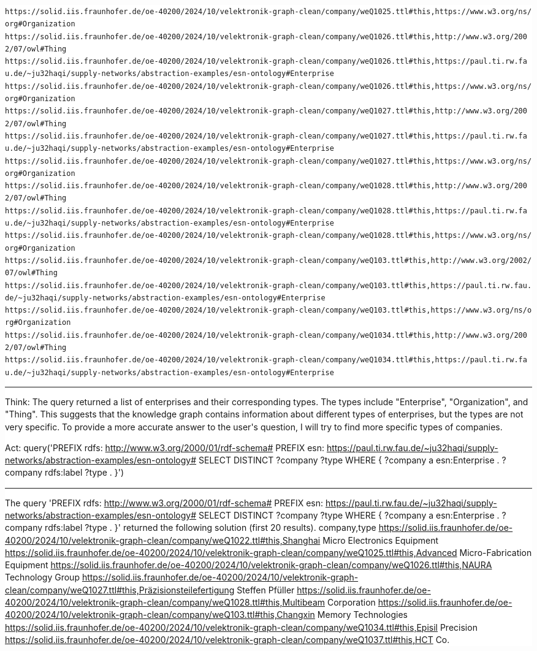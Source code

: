     https://solid.iis.fraunhofer.de/oe-40200/2024/10/velektronik-graph-clean/company/weQ1025.ttl#this,https://www.w3.org/ns/org#Organization
    https://solid.iis.fraunhofer.de/oe-40200/2024/10/velektronik-graph-clean/company/weQ1026.ttl#this,http://www.w3.org/2002/07/owl#Thing
    https://solid.iis.fraunhofer.de/oe-40200/2024/10/velektronik-graph-clean/company/weQ1026.ttl#this,https://paul.ti.rw.fau.de/~ju32haqi/supply-networks/abstraction-examples/esn-ontology#Enterprise
    https://solid.iis.fraunhofer.de/oe-40200/2024/10/velektronik-graph-clean/company/weQ1026.ttl#this,https://www.w3.org/ns/org#Organization
    https://solid.iis.fraunhofer.de/oe-40200/2024/10/velektronik-graph-clean/company/weQ1027.ttl#this,http://www.w3.org/2002/07/owl#Thing
    https://solid.iis.fraunhofer.de/oe-40200/2024/10/velektronik-graph-clean/company/weQ1027.ttl#this,https://paul.ti.rw.fau.de/~ju32haqi/supply-networks/abstraction-examples/esn-ontology#Enterprise
    https://solid.iis.fraunhofer.de/oe-40200/2024/10/velektronik-graph-clean/company/weQ1027.ttl#this,https://www.w3.org/ns/org#Organization
    https://solid.iis.fraunhofer.de/oe-40200/2024/10/velektronik-graph-clean/company/weQ1028.ttl#this,http://www.w3.org/2002/07/owl#Thing
    https://solid.iis.fraunhofer.de/oe-40200/2024/10/velektronik-graph-clean/company/weQ1028.ttl#this,https://paul.ti.rw.fau.de/~ju32haqi/supply-networks/abstraction-examples/esn-ontology#Enterprise
    https://solid.iis.fraunhofer.de/oe-40200/2024/10/velektronik-graph-clean/company/weQ1028.ttl#this,https://www.w3.org/ns/org#Organization
    https://solid.iis.fraunhofer.de/oe-40200/2024/10/velektronik-graph-clean/company/weQ103.ttl#this,http://www.w3.org/2002/07/owl#Thing
    https://solid.iis.fraunhofer.de/oe-40200/2024/10/velektronik-graph-clean/company/weQ103.ttl#this,https://paul.ti.rw.fau.de/~ju32haqi/supply-networks/abstraction-examples/esn-ontology#Enterprise
    https://solid.iis.fraunhofer.de/oe-40200/2024/10/velektronik-graph-clean/company/weQ103.ttl#this,https://www.w3.org/ns/org#Organization
    https://solid.iis.fraunhofer.de/oe-40200/2024/10/velektronik-graph-clean/company/weQ1034.ttl#this,http://www.w3.org/2002/07/owl#Thing
    https://solid.iis.fraunhofer.de/oe-40200/2024/10/velektronik-graph-clean/company/weQ1034.ttl#this,https://paul.ti.rw.fau.de/~ju32haqi/supply-networks/abstraction-examples/esn-ontology#Enterprise

***

Think: The query returned a list of enterprises and their corresponding types. The types include "Enterprise", "Organization", and "Thing". This suggests that the knowledge graph contains information about different types of enterprises, but the types are not very specific. To provide a more accurate answer to the user's question, I will try to find more specific types of companies.

Act: query('PREFIX rdfs: <http://www.w3.org/2000/01/rdf-schema#> PREFIX esn: <https://paul.ti.rw.fau.de/~ju32haqi/supply-networks/abstraction-examples/esn-ontology#> SELECT DISTINCT ?company ?type WHERE { ?company a esn:Enterprise . ?company rdfs:label ?type . }')

***

The query 'PREFIX rdfs: <http://www.w3.org/2000/01/rdf-schema#> PREFIX esn: <https://paul.ti.rw.fau.de/~ju32haqi/supply-networks/abstraction-examples/esn-ontology#> SELECT DISTINCT ?company ?type WHERE { ?company a esn:Enterprise . ?company rdfs:label ?type . }' returned the following solution (first 20 results).
    company,type
    https://solid.iis.fraunhofer.de/oe-40200/2024/10/velektronik-graph-clean/company/weQ1022.ttl#this,Shanghai Micro Electronics Equipment
    https://solid.iis.fraunhofer.de/oe-40200/2024/10/velektronik-graph-clean/company/weQ1025.ttl#this,Advanced Micro-Fabrication Equipment
    https://solid.iis.fraunhofer.de/oe-40200/2024/10/velektronik-graph-clean/company/weQ1026.ttl#this,NAURA Technology Group
    https://solid.iis.fraunhofer.de/oe-40200/2024/10/velektronik-graph-clean/company/weQ1027.ttl#this,Präzisionsteilefertigung Steffen Pfüller
    https://solid.iis.fraunhofer.de/oe-40200/2024/10/velektronik-graph-clean/company/weQ1028.ttl#this,Multibeam Corporation
    https://solid.iis.fraunhofer.de/oe-40200/2024/10/velektronik-graph-clean/company/weQ103.ttl#this,Changxin Memory Technologies
    https://solid.iis.fraunhofer.de/oe-40200/2024/10/velektronik-graph-clean/company/weQ1034.ttl#this,Episil Precision
    https://solid.iis.fraunhofer.de/oe-40200/2024/10/velektronik-graph-clean/company/weQ1037.ttl#this,HCT Co.